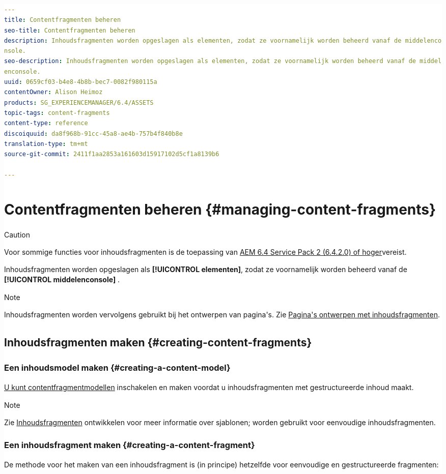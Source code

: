 ```yaml
---
title: Contentfragmenten beheren
seo-title: Contentfragmenten beheren
description: Inhoudsfragmenten worden opgeslagen als elementen, zodat ze voornamelijk worden beheerd vanaf de middelenconsole.
seo-description: Inhoudsfragmenten worden opgeslagen als elementen, zodat ze voornamelijk worden beheerd vanaf de middelenconsole.
uuid: 0659cf03-b4e8-4b8b-bec7-0082f980115a
contentOwner: Alison Heimoz
products: SG_EXPERIENCEMANAGER/6.4/ASSETS
topic-tags: content-fragments
content-type: reference
discoiquuid: da8f968b-91cc-45a8-ae4b-757b4f840b8e
translation-type: tm+mt
source-git-commit: 2411f1aa2853a161603d15917102d5cf1a8139b6

---
```



# Contentfragmenten beheren {#managing-content-fragments}

>[!CAUTION]
>
>Voor sommige functies voor inhoudsfragmenten is de toepassing van [AEM 6.4 Service Pack 2 (6.4.2.0) of hoger](/help/release-notes/sp-release-notes.md)vereist.

Inhoudsfragmenten worden opgeslagen als **[!UICONTROL elementen]**, zodat ze voornamelijk worden beheerd vanaf de **[!UICONTROL middelenconsole]** .

>[!NOTE]
>
>Inhoudsfragmenten worden vervolgens gebruikt bij het ontwerpen van pagina&#39;s. Zie [Pagina&#39;s ontwerpen met inhoudsfragmenten](/help/sites-authoring/content-fragments.md).

## Inhoudsfragmenten maken {#creating-content-fragments}

### Een inhoudsmodel maken {#creating-a-content-model}

[U kunt contentfragmentmodellen](content-fragments-models.md) inschakelen en maken voordat u inhoudsfragmenten met gestructureerde inhoud maakt.

>[!NOTE]
>
>Zie [Inhoudsfragmenten](/help/sites-developing/customizing-content-fragments.md) ontwikkelen voor meer informatie over sjablonen; worden gebruikt voor eenvoudige inhoudsfragmenten.

### Een inhoudsfragment maken {#creating-a-content-fragment}

De methode voor het maken van een inhoudsfragment is (in principe) hetzelfde voor eenvoudige en gestructureerde fragmenten:
